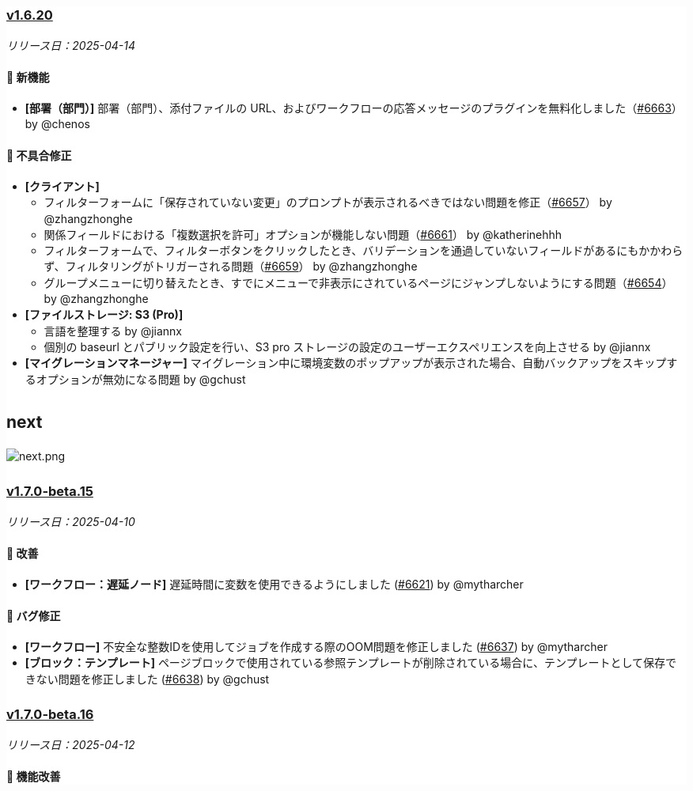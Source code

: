 ### [v1.6.20](https://www.nocobase.com/en/blog/v1.6.20)

*リリース日：2025-04-14*

#### 🎉 新機能

* **[部署（部門）]** 部署（部門）、添付ファイルの URL、およびワークフローの応答メッセージのプラグインを無料化しました（[#6663](https://github.com/nocobase/nocobase/pull/6663)） by @chenos

#### 🐛 不具合修正

* **[クライアント]**
  * フィルターフォームに「保存されていない変更」のプロンプトが表示されるべきではない問題を修正（[#6657](https://github.com/nocobase/nocobase/pull/6657)） by @zhangzhonghe
  * 関係フィールドにおける「複数選択を許可」オプションが機能しない問題（[#6661](https://github.com/nocobase/nocobase/pull/6661)） by @katherinehhh
  * フィルターフォームで、フィルターボタンをクリックしたとき、バリデーションを通過していないフィールドがあるにもかかわらず、フィルタリングがトリガーされる問題（[#6659](https://github.com/nocobase/nocobase/pull/6659)） by @zhangzhonghe
  * グループメニューに切り替えたとき、すでにメニューで非表示にされているページにジャンプしないようにする問題（[#6654](https://github.com/nocobase/nocobase/pull/6654)） by @zhangzhonghe
* **[ファイルストレージ: S3 (Pro)]**
  * 言語を整理する by @jiannx
  * 個別の baseurl とパブリック設定を行い、S3 pro ストレージの設定のユーザーエクスペリエンスを向上させる by @jiannx
* **[マイグレーションマネージャー]** マイグレーション中に環境変数のポップアップが表示された場合、自動バックアップをスキップするオプションが無効になる問題 by @gchust

## next

![next.png](https://static-docs.nocobase.com/8ed17a0f08cc585018f6de6c8b13947d.png)

### [v1.7.0-beta.15](https://www.nocobase.com/en/blog/v1.7.0-beta.15)

*リリース日：2025-04-10*

#### 🚀 改善

- **[ワークフロー：遅延ノード]** 遅延時間に変数を使用できるようにしました ([#6621](https://github.com/nocobase/nocobase/pull/6621)) by @mytharcher

#### 🐛 バグ修正

- **[ワークフロー]** 不安全な整数IDを使用してジョブを作成する際のOOM問題を修正しました ([#6637](https://github.com/nocobase/nocobase/pull/6637)) by @mytharcher
- **[ブロック：テンプレート]** ページブロックで使用されている参照テンプレートが削除されている場合に、テンプレートとして保存できない問題を修正しました ([#6638](https://github.com/nocobase/nocobase/pull/6638)) by @gchust

### [v1.7.0-beta.16](https://www.nocobase.com/en/blog/v1.7.0-beta.16)

*リリース日：2025-04-12*

#### 🚀 機能改善

